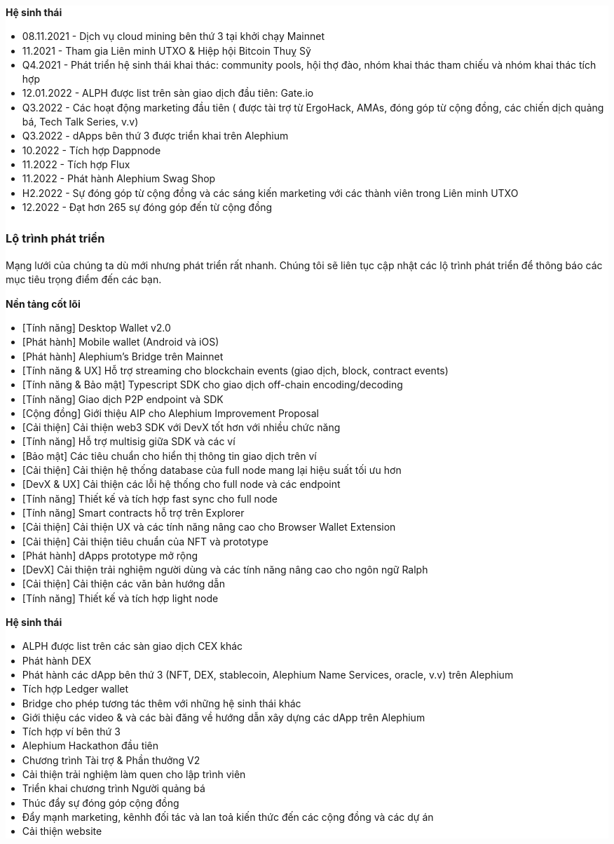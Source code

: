 
**Hệ sinh thái**

- 08.11.2021 - Dịch vụ cloud mining bên thứ 3 tại khởi chạy Mainnet
- 11.2021 - Tham gia Liên minh UTXO & Hiệp hội Bitcoin Thuỵ Sỹ
- Q4.2021 - Phát triển hệ sinh thái khai thác: community pools, hội thợ đào, nhóm khai thác tham chiếu và nhóm khai thác tích hợp
- 12.01.2022 - ALPH được list trên sàn giao dịch đầu tiên: Gate.io
- Q3.2022 - Các hoạt động marketing đầu tiên ( được tài trợ từ ErgoHack, AMAs, đóng góp từ cộng đồng, các chiến dịch quảng bá, Tech Talk Series, v.v)
- Q3.2022 - dApps bên thứ 3 được triển khai trên Alephium
- 10.2022 - Tích hợp Dappnode
- 11.2022 - Tích hợp Flux
- 11.2022 - Phát hành Alephium Swag Shop
- H2.2022 - Sự đóng góp từ cộng đồng và các sáng kiến marketing với các thành viên trong Liên minh UTXO
- 12.2022 - Đạt hơn 265 sự đóng góp đến từ cộng đồng 


### Lộ trình phát triển

Mạng lưới của chúng ta dù mới nhưng phát triển rất nhanh. Chúng tôi sẽ liên tục cập nhật các lộ trình phát triển để thông báo các mục tiêu trọng điểm đến các bạn.

**Nền tảng cốt lõi**

- [Tính năng] Desktop Wallet v2.0
- [Phát hành] Mobile wallet (Android và iOS)
- [Phát hành] Alephium’s Bridge trên Mainnet
- [Tính năng & UX] Hỗ trợ streaming cho blockchain events (giao dịch, block, contract events)
- [Tính năng & Bảo mật] Typescript SDK cho giao dịch off-chain encoding/decoding
- [Tính năng] Giao dịch P2P endpoint và SDK
- [Cộng đồng] Giới thiệu AIP cho Alephium Improvement Proposal
- [Cải thiện] Cải thiện web3 SDK với DevX tốt hơn với nhiều chức năng
- [Tính năng] Hỗ trợ multisig giữa SDK và các ví
- [Bảo mật] Các tiêu chuẩn cho hiển thị thông tin giao dịch trên ví
- [Cải thiện] Cải thiện hệ thống database của full node mang lại hiệu suất tối ưu hơn
- [DevX & UX] Cải thiện các lỗi hệ thống cho full node và các endpoint
- [Tính năng] Thiết kế và tích hợp fast sync cho full node
- [Tính năng] Smart contracts hỗ trợ trên Explorer
- [Cải thiện] Cải thiện UX và các tính năng nâng cao cho Browser Wallet Extension
- [Cải thiện] Cải thiện tiêu chuẩn của NFT và prototype
- [Phát hành] dApps prototype mở rộng
- [DevX] Cải thiện trải nghiệm người dùng và các tính năng nâng cao cho ngôn ngữ Ralph
- [Cải thiện] Cải thiện các văn bản hướng dẫn 
- [Tính năng] Thiết kế và tích hợp light node


**Hệ sinh thái**

- ALPH được list trên các sàn giao dịch CEX khác
- Phát hành DEX 
- Phát hành các dApp bên thứ 3 (NFT, DEX, stablecoin, Alephium Name Services, oracle, v.v) trên Alephium
- Tích hợp Ledger wallet
- Bridge cho phép tương tác thêm với những hệ sinh thái khác
- Giới thiệu các video & và các bài đăng về hướng dẫn xây dựng các dApp trên Alephium
- Tích hợp ví bên thứ 3
- Alephium Hackathon đầu tiên
- Chương trình Tài trợ & Phần thưởng V2
- Cải thiện trải nghiệm làm quen cho lập trình viên
- Triển khai chương trình Người quảng bá
- Thúc đẩy sự đóng góp cộng đồng
- Đẩy mạnh marketing, kênhh đối tác và lan toả kiến thức đến các cộng đồng và các dự án
- Cải thiện website


[whitepaper]: https://github.com/alephium/white-paper
[tokenomics-medium]: https://medium.com/@alephium/tokenomics-of-alephium-61d59b51029c
[website]: https://alephium.org/
[discord]: https://alephium.org/discord
[telegram]: https://t.me/alephiumgroup
[twitter]: https://twitter.com/alephium
[linkedin]: https://www.linkedin.com/company/alephium
[facebook]: https://www.facebook.com/alephium
[medium]: https://medium.com/@alephium
[github]: https://github.com/alephium
[gateio]: https://www.gate.io/fr/trade/ALPH_USDT
[tradeogreBTC]: https://tradeogre.com/exchange/BTC-ALPH
[tradeogreUSDT]: https://tradeogre.com/exchange/USDT-ALPH
[utxo-alliance]: https://utxo-alliance.org/
[bas]: https://medium.com/@alephium/alephium-becomes-a-member-of-bitcoin-association-switzerland-2293fec16fc9
[market-across]: https://marketacross.com/
[node-release]: https://github.com/alephium/alephium/releases/latest/
[full-node]: https://github.com/alephium/alephium
[desktop-wallet]: https://github.com/alephium/desktop-wallet
[explorer]: https://github.com/alephium/explorer
[web3-sdk]: https://github.com/alephium/alephium-web3
[wiki]: https://github.com/alephium/wiki
[awesome]: https://github.com/alephium/awesome-alephium
[mining-discord]: https://alephium.org/discord
[miner-starter-pack]: https://github.com/alephium/alephium-miner-getting-started
[solo-mining-video]: https://www.youtube.com/watch?v=hdPH6inWjhc
[reddit]: https://www.reddit.com/r/Alephium/
[mobile-wallet-repo]: https://github.com/alephium/mobile-wallet
[extension-wallet-repo]: https://github.com/alephium/extension-wallet
[walletconnect-repo]: https://github.com/alephium/walletconnect
[wormhole-fork-repo]: https://github.com/alephium/wormhole-fork
[brand-guide]: https://github.com/alephium/alephium-brand-guide
[reward-grant]: https://github.com/alephium/community/blob/master/Grant%26RewardProgram.md